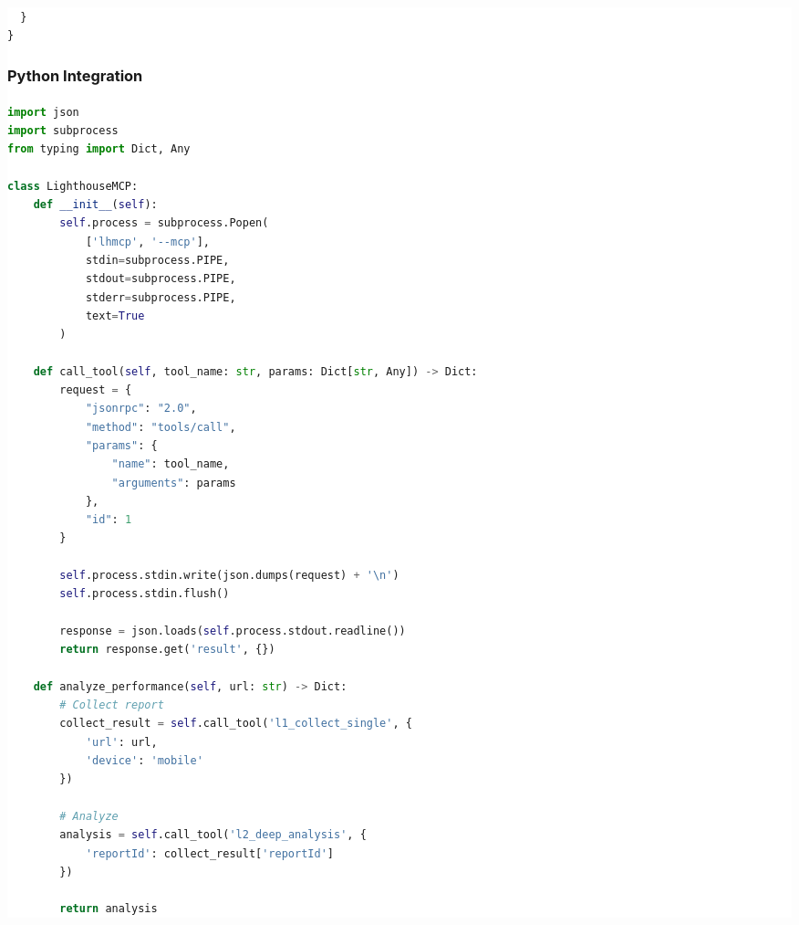 ```javascript
  }
}
```

### Python Integration

```python
import json
import subprocess
from typing import Dict, Any

class LighthouseMCP:
    def __init__(self):
        self.process = subprocess.Popen(
            ['lhmcp', '--mcp'],
            stdin=subprocess.PIPE,
            stdout=subprocess.PIPE,
            stderr=subprocess.PIPE,
            text=True
        )

    def call_tool(self, tool_name: str, params: Dict[str, Any]) -> Dict:
        request = {
            "jsonrpc": "2.0",
            "method": "tools/call",
            "params": {
                "name": tool_name,
                "arguments": params
            },
            "id": 1
        }

        self.process.stdin.write(json.dumps(request) + '\n')
        self.process.stdin.flush()

        response = json.loads(self.process.stdout.readline())
        return response.get('result', {})

    def analyze_performance(self, url: str) -> Dict:
        # Collect report
        collect_result = self.call_tool('l1_collect_single', {
            'url': url,
            'device': 'mobile'
        })

        # Analyze
        analysis = self.call_tool('l2_deep_analysis', {
            'reportId': collect_result['reportId']
        })

        return analysis
```
